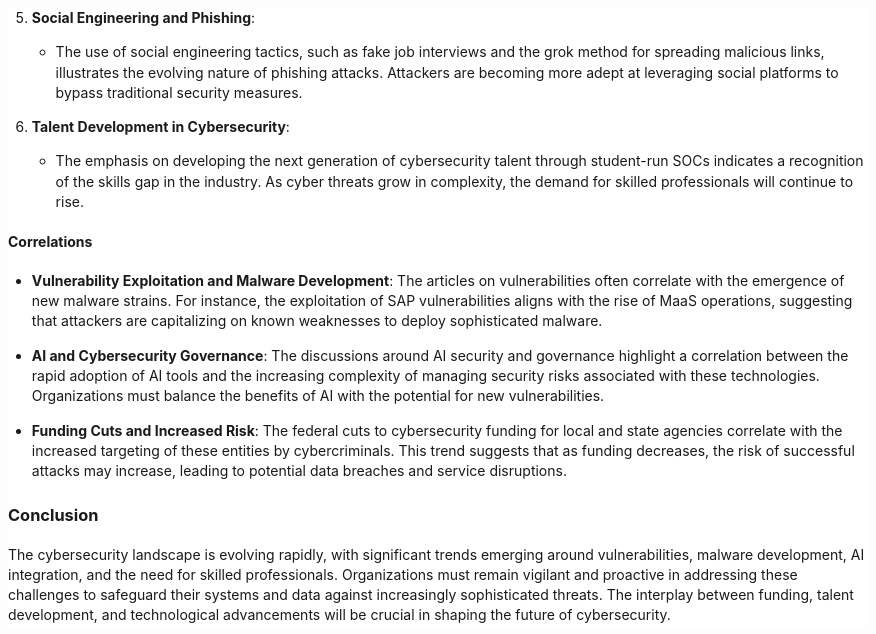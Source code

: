 5. **Social Engineering and Phishing**:
   - The use of social engineering tactics, such as fake job interviews and the grok method for spreading malicious links, illustrates the evolving nature of phishing attacks. Attackers are becoming more adept at leveraging social platforms to bypass traditional security measures.

6. **Talent Development in Cybersecurity**:
   - The emphasis on developing the next generation of cybersecurity talent through student-run SOCs indicates a recognition of the skills gap in the industry. As cyber threats grow in complexity, the demand for skilled professionals will continue to rise.

#### Correlations

- **Vulnerability Exploitation and Malware Development**: The articles on vulnerabilities often correlate with the emergence of new malware strains. For instance, the exploitation of SAP vulnerabilities aligns with the rise of MaaS operations, suggesting that attackers are capitalizing on known weaknesses to deploy sophisticated malware.

- **AI and Cybersecurity Governance**: The discussions around AI security and governance highlight a correlation between the rapid adoption of AI tools and the increasing complexity of managing security risks associated with these technologies. Organizations must balance the benefits of AI with the potential for new vulnerabilities.

- **Funding Cuts and Increased Risk**: The federal cuts to cybersecurity funding for local and state agencies correlate with the increased targeting of these entities by cybercriminals. This trend suggests that as funding decreases, the risk of successful attacks may increase, leading to potential data breaches and service disruptions.

### Conclusion

The cybersecurity landscape is evolving rapidly, with significant trends emerging around vulnerabilities, malware development, AI integration, and the need for skilled professionals. Organizations must remain vigilant and proactive in addressing these challenges to safeguard their systems and data against increasingly sophisticated threats. The interplay between funding, talent development, and technological advancements will be crucial in shaping the future of cybersecurity.